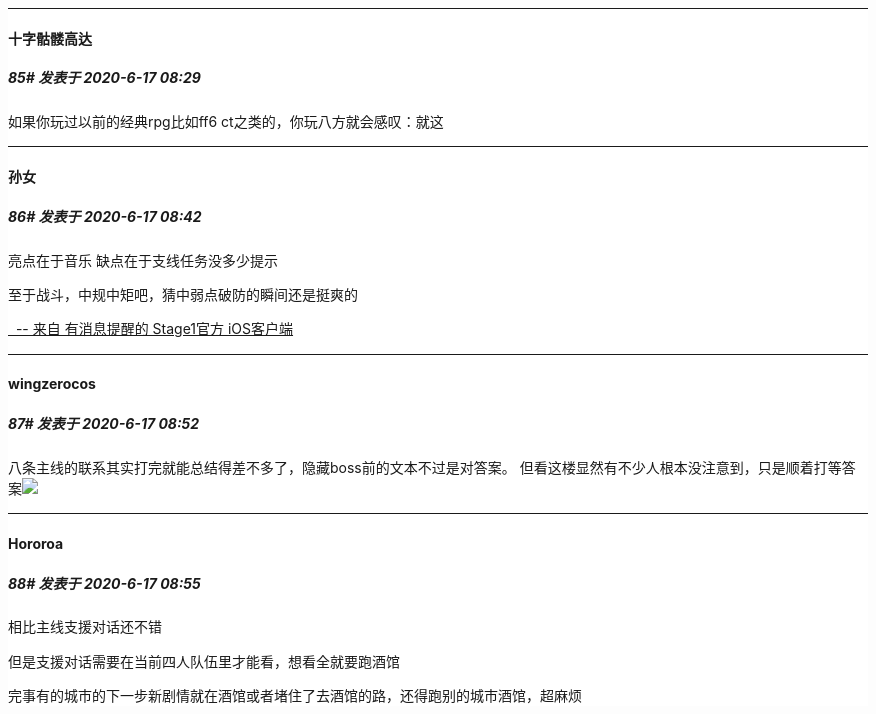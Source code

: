 
*****

####  十字骷髅高达  
##### 85#       发表于 2020-6-17 08:29




如果你玩过以前的经典rpg比如ff6 ct之类的，你玩八方就会感叹：就这







*****

####  孙女  
##### 86#       发表于 2020-6-17 08:42




亮点在于音乐
缺点在于支线任务没多少提示

至于战斗，中规中矩吧，猜中弱点破防的瞬间还是挺爽的

[  -- 来自 有消息提醒的 Stage1官方 iOS客户端](https://itunes.apple.com/fi/app/saraba1st/id1221237470?mt=8)







*****

####  wingzerocos  
##### 87#       发表于 2020-6-17 08:52




八条主线的联系其实打完就能总结得差不多了，隐藏boss前的文本不过是对答案。
但看这楼显然有不少人根本没注意到，只是顺着打等答案<img src="https://static.saraba1st.com/image/smiley/face2017/009.gif" referrerpolicy="no-referrer">







*****

####  Hororoa  
##### 88#       发表于 2020-6-17 08:55




相比主线支援对话还不错

但是支援对话需要在当前四人队伍里才能看，想看全就要跑酒馆

完事有的城市的下一步新剧情就在酒馆或者堵住了去酒馆的路，还得跑别的城市酒馆，超麻烦
